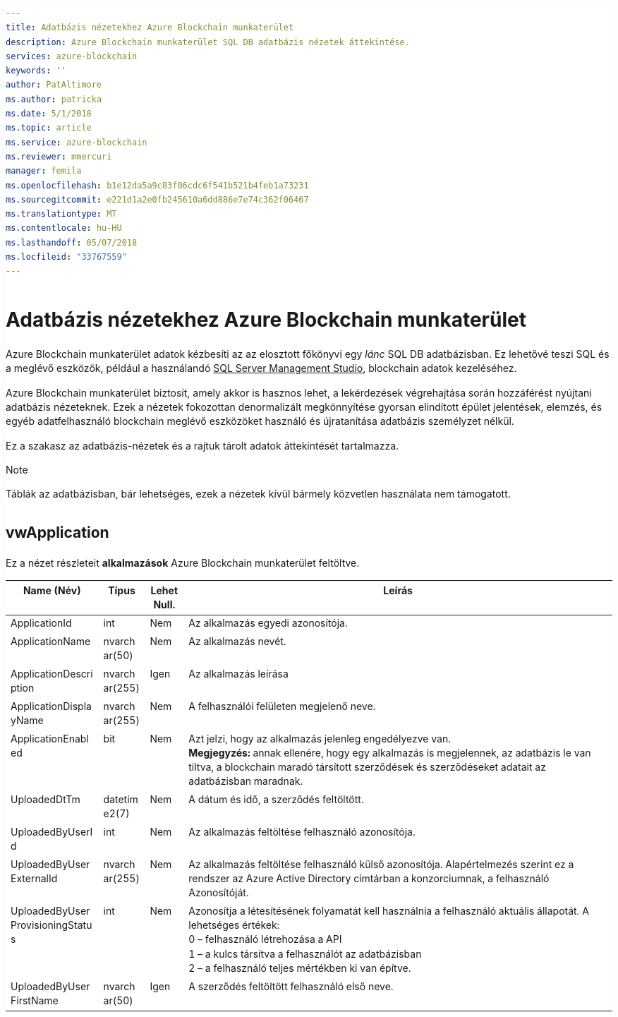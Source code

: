 ```yaml
---
title: Adatbázis nézetekhez Azure Blockchain munkaterület
description: Azure Blockchain munkaterület SQL DB adatbázis nézetek áttekintése.
services: azure-blockchain
keywords: ''
author: PatAltimore
ms.author: patricka
ms.date: 5/1/2018
ms.topic: article
ms.service: azure-blockchain
ms.reviewer: mmercuri
manager: femila
ms.openlocfilehash: b1e12da5a9c83f06cdc6f541b521b4feb1a73231
ms.sourcegitcommit: e221d1a2e0fb245610a6dd886e7e74c362f06467
ms.translationtype: MT
ms.contentlocale: hu-HU
ms.lasthandoff: 05/07/2018
ms.locfileid: "33767559"
---
```

# <a name="database-views-in-azure-blockchain-workbench"></a>Adatbázis nézetekhez Azure Blockchain munkaterület

Azure Blockchain munkaterület adatok kézbesíti az az elosztott főkönyvi egy *lánc* SQL DB adatbázisban. Ez lehetővé teszi SQL és a meglévő eszközök, például a használandó [SQL Server Management Studio](https://docs.microsoft.com/sql/ssms/download-sql-server-management-studio-ssms?view=sql-server-2017), blockchain adatok kezeléséhez.

Azure Blockchain munkaterület biztosít, amely akkor is hasznos lehet, a lekérdezések végrehajtása során hozzáférést nyújtani adatbázis nézeteknek. Ezek a nézetek fokozottan denormalizált megkönnyítése gyorsan elindított épület jelentések, elemzés, és egyéb adatfelhasználó blockchain meglévő eszközöket használó és újratanítása adatbázis személyzet nélkül.

Ez a szakasz az adatbázis-nézetek és a rajtuk tárolt adatok áttekintését tartalmazza.

> [!NOTE]
> Táblák az adatbázisban, bár lehetséges, ezek a nézetek kívül bármely közvetlen használata nem támogatott.
> 

## <a name="vwapplication"></a>vwApplication

Ez a nézet részleteit **alkalmazások** Azure Blockchain munkaterület feltöltve.

| Name (Név)                             | Típus          | Lehet Null. | Leírás                                                                                                                                                                                                                                                   |
|----------------------------------|---------------|-------------|---------------------------------------------------------------------------------------------------------------------------------------------------------------------------------------------------------------------------------------------------------------|
| ApplicationId                    | int           | Nem          | Az alkalmazás egyedi azonosítója.                                                                                                                                                                                                                      |
| ApplicationName                  | nvarchar(50)  | Nem          | Az alkalmazás nevét.                                                                                                                                                                                                                                  |
| ApplicationDescription           | nvarchar(255) | Igen         | Az alkalmazás leírása                                                                                                                                                                                                                              |
| ApplicationDisplayName           | nvarchar(255) | Nem          | A felhasználói felületen megjelenő neve.                                                                                                                                                                                                                 |
| ApplicationEnabled               | bit           | Nem          | Azt jelzi, hogy az alkalmazás jelenleg engedélyezve van.</br> **Megjegyzés:** annak ellenére, hogy egy alkalmazás is megjelennek, az adatbázis le van tiltva, a blockchain maradó társított szerződések és szerződéseket adatait az adatbázisban maradnak. |
| UploadedDtTm                     | datetime2(7)  | Nem          | A dátum és idő, a szerződés feltöltött.                                                                                                                                                                                                                    |
| UploadedByUserId                 | int           | Nem          | Az alkalmazás feltöltése felhasználó azonosítója.                                                                                                                                                                                                              |
| UploadedByUserExternalId         | nvarchar(255) | Nem          | Az alkalmazás feltöltése felhasználó külső azonosítója. Alapértelmezés szerint ez a rendszer az Azure Active Directory címtárban a konzorciumnak, a felhasználó Azonosítóját.                                                                                                |
| UploadedByUserProvisioningStatus | int           | Nem          | Azonosítja a létesítésének folyamatát kell használnia a felhasználó aktuális állapotát. A lehetséges értékek:</br>0 – felhasználó létrehozása a API<br>1 – a kulcs társítva a felhasználót az adatbázisban</br>2 – a felhasználó teljes mértékben ki van építve.                         |
| UploadedByUserFirstName          | nvarchar(50)  | Igen         | A szerződés feltöltött felhasználó első neve.                                                                                                                                                                                                         |